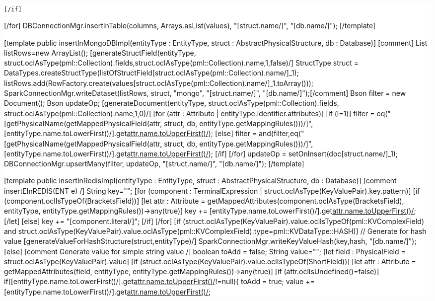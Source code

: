 	[/if]
 [/for]
 	DBConnectionMgr.insertInTable(columns, Arrays.asList(values), "[struct.name/]", "[db.name/]");
 [/template]
 
 [template public insertInMongoDBImpl(entityType : EntityType, struct : AbstractPhysicalStructure, db : Database)]
 [comment]	List<Row> listRows=new ArrayList<Row>();
 	[generateStructField(entityType, struct.oclAsType(pml::Collection).fields,struct.oclAsType(pml::Collection).name,1,false)/]
 	StructType struct = DataTypes.createStructType(listOfStructField[struct.oclAsType(pml::Collection).name/]_1);
 	listRows.add(RowFactory.create(values[struct.oclAsType(pml::Collection).name/]_1.toArray()));
 	SparkConnectionMgr.writeDataset(listRows, struct, "mongo", "[struct.name/]", "[db.name/]");[/comment]
 	Bson filter = new Document();
 	Bson updateOp;
 	[generateDocument(entityType, struct.oclAsType(pml::Collection).fields, struct.oclAsType(pml::Collection).name,1,0)/]
 	[for (attr : Attribute | entityType.identifier.attributes)]
 				[if (i=1)]
 	filter = eq("[getPhysicalName(getMappedPhysicalField(attr, struct, db, entityType.getMappingRules()))/]",[entityType.name.toLowerFirst()/].get[attr.name.toUpperFirst()/]());
 				[else]
 	filter = and(filter,eq("[getPhysicalName(getMappedPhysicalField(attr, struct, db, entityType.getMappingRules()))/]",[entityType.name.toLowerFirst()/].get[attr.name.toUpperFirst()/]());
 				[/if]
 	[/for]
 	updateOp = setOnInsert(doc[struct.name/]_1);
 	DBConnectionMgr.upsertMany(filter, updateOp, "[struct.name/]", "[db.name/]");
 [/template]
 
 
 [template public insertInRedisImpl(entityType : EntityType, struct : AbstractPhysicalStructure, db : Database)]
 [comment insertEInREDIS(ENT e)
  /]
 		String key="";
 		[for (component : TerminalExpression | struct.oclAsType(KeyValuePair).key.pattern)]
 						[if (component.oclIsTypeOf(BracketsField))]
 							[let attr : Attribute = getMappedAttributes(component.oclAsType(BracketsField), entityType, entityType.getMappingRules())->any(true)]
 		key += [entityType.name.toLowerFirst()/].get[attr.name.toUpperFirst()/]();
 							[/let]
 						[else]
 		key += "[component.literal/]";
 						[/if]
 		[/for]
 		[if (struct.oclAsType(KeyValuePair).value.oclIsTypeOf(pml::KVComplexField) and struct.oclAsType(KeyValuePair).value.oclAsType(pml::KVComplexField).type=pml::KVDataType::HASH)]
 		// Generate for hash value
 		[generateValueForHashStructure(struct,entityType)/]
 		SparkConnectionMgr.writeKeyValueHash(key,hash, "[db.name/]");
 		[else]
 		[comment Generate value for simple string value /]
 		boolean toAdd = false;
 		String value="";
 			[let field : PhysicalField = struct.oclAsType(KeyValuePair).value]
 			[if (struct.oclAsType(KeyValuePair).value.oclIsTypeOf(ShortField))]
 					[let attr : Attribute = getMappedAttributes(field, entityType, entityType.getMappingRules())->any(true)]
 						[if (attr.oclIsUndefined()=false)]
 		if([entityType.name.toLowerFirst()/].get[attr.name.toUpperFirst()/]()!=null){
 			toAdd = true;
 			value += [entityType.name.toLowerFirst()/].get[attr.name.toUpperFirst()/]();